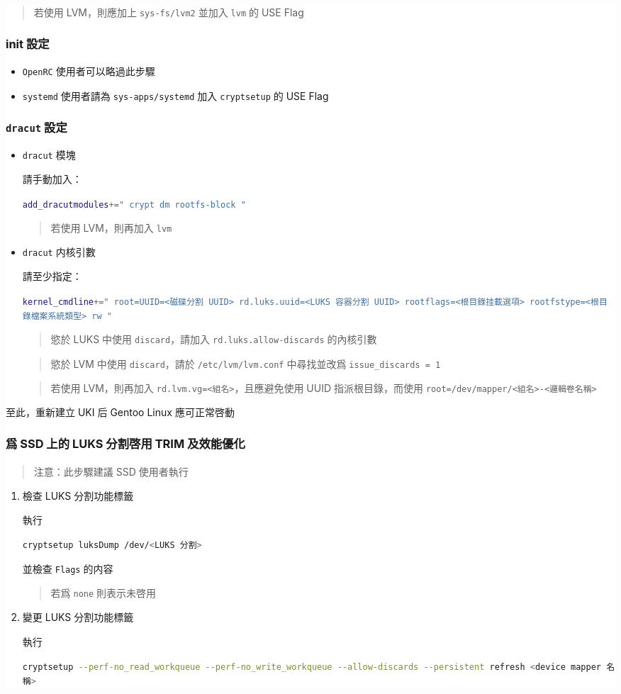 > 若使用 LVM，則應加上 `sys-fs/lvm2` 並加入 `lvm` 的 USE Flag

### init 設定

- `OpenRC` 使用者可以略過此步驟

- `systemd` 使用者請為 `sys-apps/systemd` 加入 `cryptsetup` 的 USE Flag

### `dracut` 設定

- `dracut` 模塊

  請手動加入：

  ```bash
  add_dracutmodules+=" crypt dm rootfs-block "
  ```

  > 若使用 LVM，則再加入 `lvm`

- `dracut` 内核引數

  請至少指定：

  ```bash
  kernel_cmdline+=" root=UUID=<磁碟分割 UUID> rd.luks.uuid=<LUKS 容器分割 UUID> rootflags=<根目錄挂載選項> rootfstype=<根目錄檔案系統類型> rw "
  ```

  > 慾於 LUKS 中使用 `discard`，請加入 `rd.luks.allow-discards` 的內核引數

  > 慾於 LVM 中使用 `discard`，請於 `/etc/lvm/lvm.conf` 中尋找並改爲 `issue_discards = 1`

  > 若使用 LVM，則再加入 `rd.lvm.vg=<組名>`，且應避免使用 UUID 指派根目錄，而使用 `root=/dev/mapper/<組名>-<邏輯卷名稱>`

至此，重新建立 UKI 后 Gentoo Linux 應可正常啓動

### 爲 SSD 上的 LUKS 分割啓用 TRIM 及效能優化

> 注意：此步驟建議 SSD 使用者執行

1. 檢查 LUKS 分割功能標籤

   執行

   ```bash
   cryptsetup luksDump /dev/<LUKS 分割>
   ```

   並檢查 `Flags` 的内容

   > 若爲 `none` 則表示未啓用

2. 變更 LUKS 分割功能標籤

   執行

   ```bash
   cryptsetup --perf-no_read_workqueue --perf-no_write_workqueue --allow-discards --persistent refresh <device mapper 名稱>
   ```
